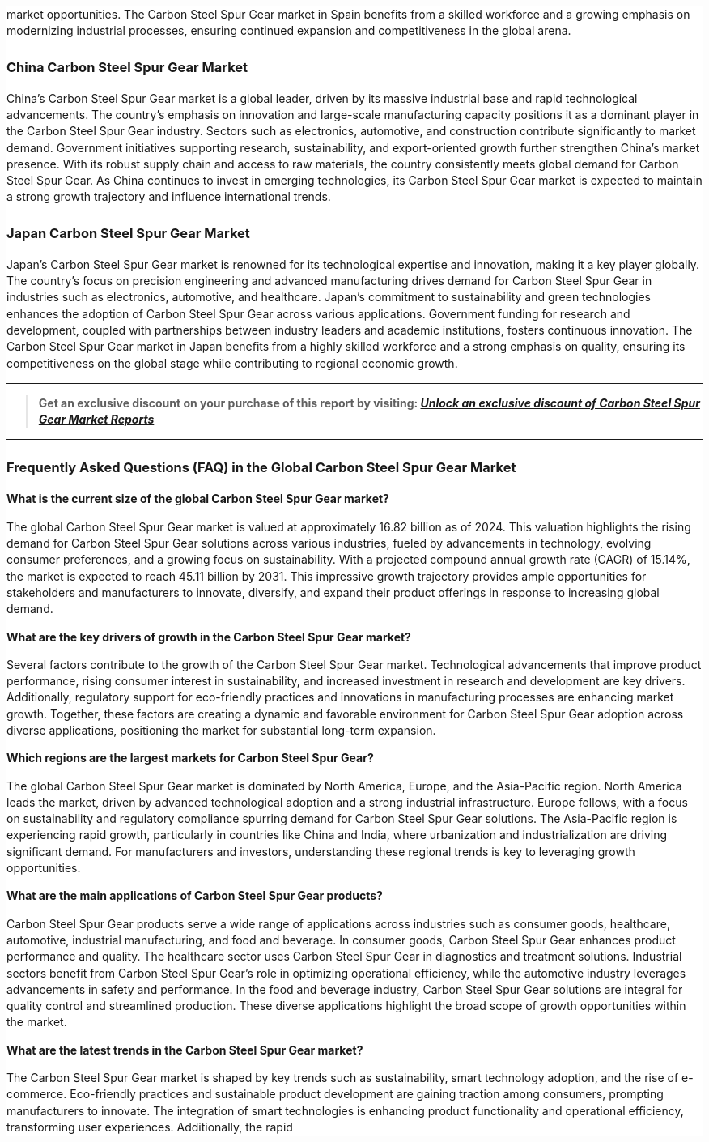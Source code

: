 market opportunities. The Carbon Steel Spur Gear market in Spain benefits from a skilled workforce and a growing emphasis on modernizing industrial processes, ensuring continued expansion and competitiveness in the global arena.</p><h3>China Carbon Steel Spur Gear Market</h3><p>China&rsquo;s Carbon Steel Spur Gear market is a global leader, driven by its massive industrial base and rapid technological advancements. The country&rsquo;s emphasis on innovation and large-scale manufacturing capacity positions it as a dominant player in the Carbon Steel Spur Gear industry. Sectors such as electronics, automotive, and construction contribute significantly to market demand. Government initiatives supporting research, sustainability, and export-oriented growth further strengthen China&rsquo;s market presence. With its robust supply chain and access to raw materials, the country consistently meets global demand for Carbon Steel Spur Gear. As China continues to invest in emerging technologies, its Carbon Steel Spur Gear market is expected to maintain a strong growth trajectory and influence international trends.</p><h3>Japan Carbon Steel Spur Gear Market</h3><p>Japan&rsquo;s Carbon Steel Spur Gear market is renowned for its technological expertise and innovation, making it a key player globally. The country&rsquo;s focus on precision engineering and advanced manufacturing drives demand for Carbon Steel Spur Gear in industries such as electronics, automotive, and healthcare. Japan&rsquo;s commitment to sustainability and green technologies enhances the adoption of Carbon Steel Spur Gear across various applications. Government funding for research and development, coupled with partnerships between industry leaders and academic institutions, fosters continuous innovation. The Carbon Steel Spur Gear market in Japan benefits from a highly skilled workforce and a strong emphasis on quality, ensuring its competitiveness on the global stage while contributing to regional economic growth.</p><hr /><blockquote><p><strong>Get an exclusive discount on your purchase of this report by visiting: <em><a href="://marketresearchpulse.com/ask-for-discount/96002?utm_source=Github&amp;utm_medium=021">Unlock an exclusive discount of Carbon Steel Spur Gear Market Reports</a></em>&nbsp;</strong></p></blockquote><hr /><h3>Frequently Asked Questions (FAQ) in the Global Carbon Steel Spur Gear Market</h3><p><strong>What is the current size of the global Carbon Steel Spur Gear market?</strong></p><p>The global Carbon Steel Spur Gear market is valued at approximately 16.82 billion as of 2024. This valuation highlights the rising demand for Carbon Steel Spur Gear solutions across various industries, fueled by advancements in technology, evolving consumer preferences, and a growing focus on sustainability. With a projected compound annual growth rate (CAGR) of 15.14%, the market is expected to reach 45.11 billion by 2031. This impressive growth trajectory provides ample opportunities for stakeholders and manufacturers to innovate, diversify, and expand their product offerings in response to increasing global demand.</p><p><strong>What are the key drivers of growth in the Carbon Steel Spur Gear market?</strong></p><p>Several factors contribute to the growth of the Carbon Steel Spur Gear market. Technological advancements that improve product performance, rising consumer interest in sustainability, and increased investment in research and development are key drivers. Additionally, regulatory support for eco-friendly practices and innovations in manufacturing processes are enhancing market growth. Together, these factors are creating a dynamic and favorable environment for Carbon Steel Spur Gear adoption across diverse applications, positioning the market for substantial long-term expansion.</p><p><strong>Which regions are the largest markets for Carbon Steel Spur Gear?</strong></p><p>The global Carbon Steel Spur Gear market is dominated by North America, Europe, and the Asia-Pacific region. North America leads the market, driven by advanced technological adoption and a strong industrial infrastructure. Europe follows, with a focus on sustainability and regulatory compliance spurring demand for Carbon Steel Spur Gear solutions. The Asia-Pacific region is experiencing rapid growth, particularly in countries like China and India, where urbanization and industrialization are driving significant demand. For manufacturers and investors, understanding these regional trends is key to leveraging growth opportunities.</p><p><strong>What are the main applications of Carbon Steel Spur Gear products?</strong></p><p>Carbon Steel Spur Gear products serve a wide range of applications across industries such as consumer goods, healthcare, automotive, industrial manufacturing, and food and beverage. In consumer goods, Carbon Steel Spur Gear enhances product performance and quality. The healthcare sector uses Carbon Steel Spur Gear in diagnostics and treatment solutions. Industrial sectors benefit from Carbon Steel Spur Gear&rsquo;s role in optimizing operational efficiency, while the automotive industry leverages advancements in safety and performance. In the food and beverage industry, Carbon Steel Spur Gear solutions are integral for quality control and streamlined production. These diverse applications highlight the broad scope of growth opportunities within the market.</p><p><strong>What are the latest trends in the Carbon Steel Spur Gear market?</strong></p><p>The Carbon Steel Spur Gear market is shaped by key trends such as sustainability, smart technology adoption, and the rise of e-commerce. Eco-friendly practices and sustainable product development are gaining traction among consumers, prompting manufacturers to innovate. The integration of smart technologies is enhancing product functionality and operational efficiency, transforming user experiences. Additionally, the rapid
